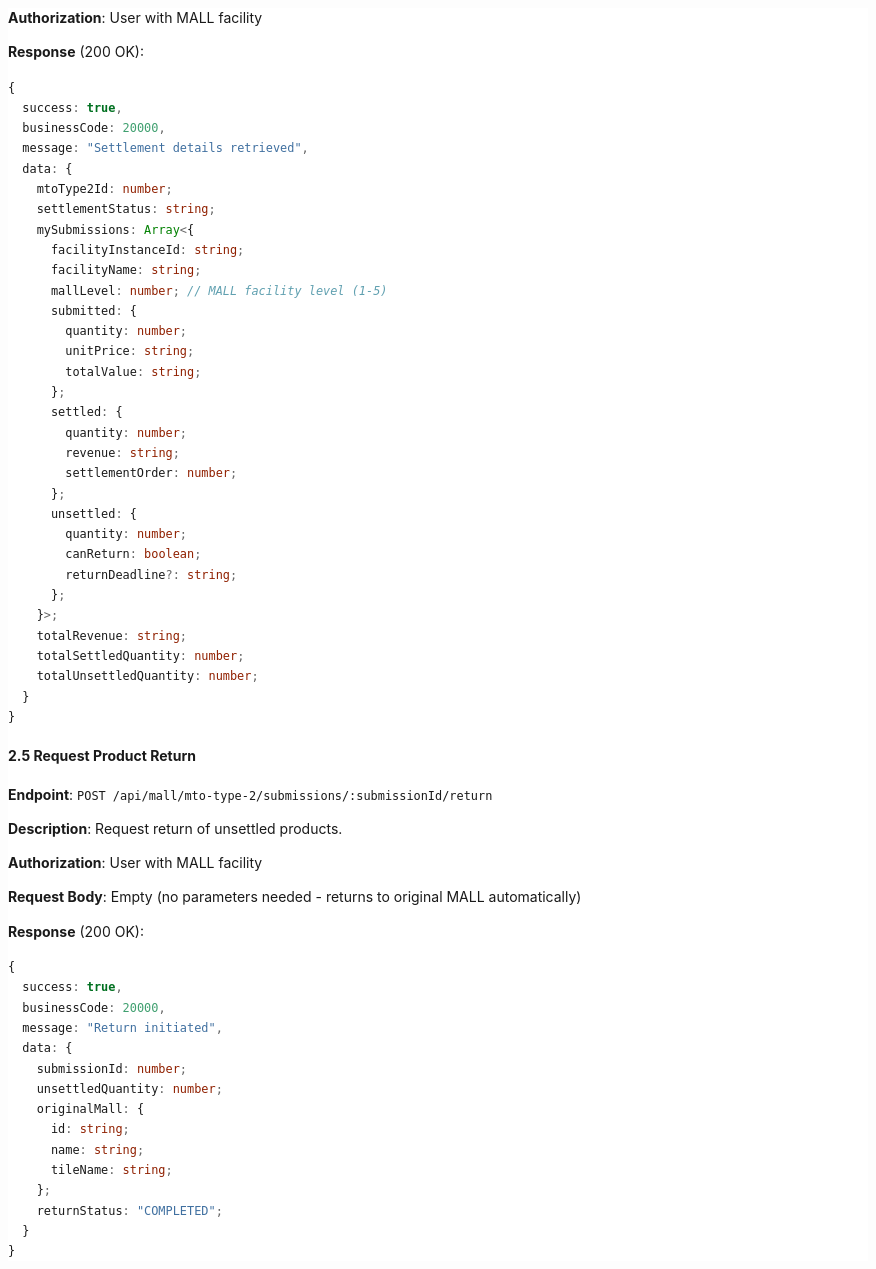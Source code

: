 **Authorization**: User with MALL facility

**Response** (200 OK):
```typescript
{
  success: true,
  businessCode: 20000,
  message: "Settlement details retrieved",
  data: {
    mtoType2Id: number;
    settlementStatus: string;
    mySubmissions: Array<{
      facilityInstanceId: string;
      facilityName: string;
      mallLevel: number; // MALL facility level (1-5)
      submitted: {
        quantity: number;
        unitPrice: string;
        totalValue: string;
      };
      settled: {
        quantity: number;
        revenue: string;
        settlementOrder: number;
      };
      unsettled: {
        quantity: number;
        canReturn: boolean;
        returnDeadline?: string;
      };
    }>;
    totalRevenue: string;
    totalSettledQuantity: number;
    totalUnsettledQuantity: number;
  }
}
```

#### 2.5 Request Product Return

**Endpoint**: `POST /api/mall/mto-type-2/submissions/:submissionId/return`

**Description**: Request return of unsettled products.

**Authorization**: User with MALL facility

**Request Body**: Empty (no parameters needed - returns to original MALL automatically)

**Response** (200 OK):
```typescript
{
  success: true,
  businessCode: 20000,
  message: "Return initiated",
  data: {
    submissionId: number;
    unsettledQuantity: number;
    originalMall: {
      id: string;
      name: string;
      tileName: string;
    };
    returnStatus: "COMPLETED";
  }
}
```
